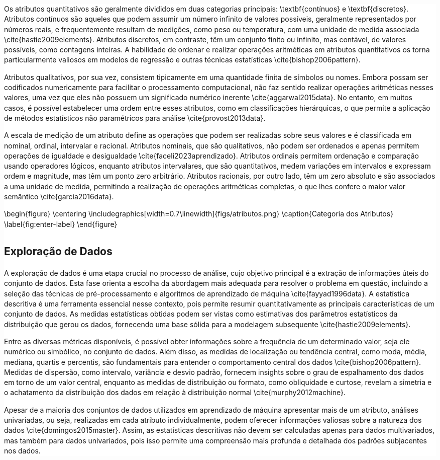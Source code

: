 Os atributos quantitativos são geralmente divididos em duas categorias principais: \textbf{contínuos} e \textbf{discretos}. Atributos contínuos são aqueles que podem assumir um número infinito de valores possíveis, geralmente representados por números reais, e frequentemente resultam de medições, como peso ou temperatura, com uma unidade de medida associada \cite{hastie2009elements}. Atributos discretos, em contraste, têm um conjunto finito ou infinito, mas contável, de valores possíveis, como contagens inteiras. A habilidade de ordenar e realizar operações aritméticas em atributos quantitativos os torna particularmente valiosos em modelos de regressão e outras técnicas estatísticas \cite{bishop2006pattern}.

Atributos qualitativos, por sua vez, consistem tipicamente em uma quantidade finita de símbolos ou nomes. Embora possam ser codificados numericamente para facilitar o processamento computacional, não faz sentido realizar operações aritméticas nesses valores, uma vez que eles não possuem um significado numérico inerente \cite{aggarwal2015data}. No entanto, em muitos casos, é possível estabelecer uma ordem entre esses atributos, como em classificações hierárquicas, o que permite a aplicação de métodos estatísticos não paramétricos para análise \cite{provost2013data}.

A escala de medição de um atributo define as operações que podem ser realizadas sobre seus valores e é classificada em nominal, ordinal, intervalar e racional. Atributos nominais, que são qualitativos, não podem ser ordenados e apenas permitem operações de igualdade e desigualdade \cite{faceli2023aprendizado}. Atributos ordinais permitem ordenação e comparação usando operadores lógicos, enquanto atributos intervalares, que são quantitativos, medem variações em intervalos e expressam ordem e magnitude, mas têm um ponto zero arbitrário. Atributos racionais, por outro lado, têm um zero absoluto e são associados a uma unidade de medida, permitindo a realização de operações aritméticas completas, o que lhes confere o maior valor semântico \cite{garcia2016data}.

\begin{figure}
    \centering
    \includegraphics[width=0.7\linewidth]{figs/atributos.png}
    \caption{Categoria dos Atributos}
    \label{fig:enter-label}
\end{figure}

## Exploração de Dados

A exploração de dados é uma etapa crucial no processo de análise, cujo objetivo principal é a extração de informações úteis do conjunto de dados. Esta fase orienta a escolha da abordagem mais adequada para resolver o problema em questão, incluindo a seleção das técnicas de pré-processamento e algoritmos de aprendizado de máquina \cite{fayyad1996data}. A estatística descritiva é uma ferramenta essencial nesse contexto, pois permite resumir quantitativamente as principais características de um conjunto de dados. As medidas estatísticas obtidas podem ser vistas como estimativas dos parâmetros estatísticos da distribuição que gerou os dados, fornecendo uma base sólida para a modelagem subsequente \cite{hastie2009elements}.

Entre as diversas métricas disponíveis, é possível obter informações sobre a frequência de um determinado valor, seja ele numérico ou simbólico, no conjunto de dados. Além disso, as medidas de localização ou tendência central, como moda, média, mediana, quartis e percentis, são fundamentais para entender o comportamento central dos dados \cite{bishop2006pattern}. Medidas de dispersão, como intervalo, variância e desvio padrão, fornecem insights sobre o grau de espalhamento dos dados em torno de um valor central, enquanto as medidas de distribuição ou formato, como obliquidade e curtose, revelam a simetria e o achatamento da distribuição dos dados em relação à distribuição normal \cite{murphy2012machine}.

Apesar de a maioria dos conjuntos de dados utilizados em aprendizado de máquina apresentar mais de um atributo, análises univariadas, ou seja, realizadas em cada atributo individualmente, podem oferecer informações valiosas sobre a natureza dos dados \cite{domingos2015master}. Assim, as estatísticas descritivas não devem ser calculadas apenas para dados multivariados, mas também para dados univariados, pois isso permite uma compreensão mais profunda e detalhada dos padrões subjacentes nos dados.
